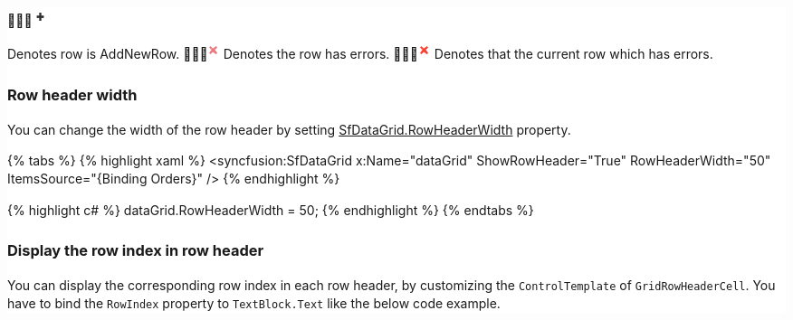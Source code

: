 <img src="Rows_images/Rows_img4.png"/>
</td>
<td>
Denotes row is AddNewRow.
</td>
</tr>
<tr>
<td>
<img src="Rows_images/Rows_img5.png"/>
</td>
<td>
Denotes the row has errors. 
</td>
</tr>
<tr>
<td>
<img src="Rows_images/Rows_img6.png"/>
</td>
<td>
Denotes that the current row which has errors.
</td>
</tr>
</table>

### Row header width

You can change the width of the row header by setting [SfDataGrid.RowHeaderWidth](http://help.syncfusion.com/cr/cref_files/wpf/Syncfusion.SfGrid.WPF~Syncfusion.UI.Xaml.Grid.SfGridBase~RowHeaderWidth.html) property.

{% tabs %}
{% highlight xaml %}
<syncfusion:SfDataGrid x:Name="dataGrid"
                       ShowRowHeader="True"
                       RowHeaderWidth="50"
                       ItemsSource="{Binding Orders}"  />
{% endhighlight %}

{% highlight c# %}
dataGrid.RowHeaderWidth = 50;
{% endhighlight %}
{% endtabs %}

### Display the row index in row header

You can display the corresponding row index in each row header, by customizing the `ControlTemplate` of `GridRowHeaderCell`. You have to bind the `RowIndex` property to `TextBlock.Text` like the below code example.
